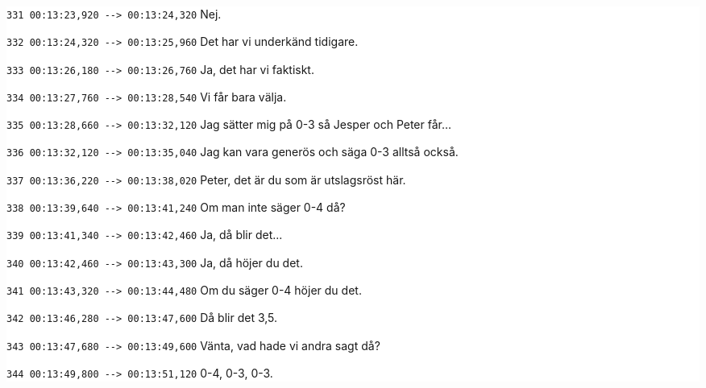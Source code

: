 

`331 00:13:23,920 --> 00:13:24,320`
Nej.



`332 00:13:24,320 --> 00:13:25,960`
Det har vi underkänd tidigare.



`333 00:13:26,180 --> 00:13:26,760`
Ja, det har vi faktiskt.



`334 00:13:27,760 --> 00:13:28,540`
Vi får bara välja.



`335 00:13:28,660 --> 00:13:32,120`
Jag sätter mig på 0-3 så Jesper och Peter får...



`336 00:13:32,120 --> 00:13:35,040`
Jag kan vara generös och säga 0-3 alltså också.



`337 00:13:36,220 --> 00:13:38,020`
Peter, det är du som är utslagsröst här.



`338 00:13:39,640 --> 00:13:41,240`
Om man inte säger 0-4 då?



`339 00:13:41,340 --> 00:13:42,460`
Ja, då blir det...



`340 00:13:42,460 --> 00:13:43,300`
Ja, då höjer du det.



`341 00:13:43,320 --> 00:13:44,480`
Om du säger 0-4 höjer du det.



`342 00:13:46,280 --> 00:13:47,600`
Då blir det 3,5.



`343 00:13:47,680 --> 00:13:49,600`
Vänta, vad hade vi andra sagt då?



`344 00:13:49,800 --> 00:13:51,120`
0-4, 0-3, 0-3.
